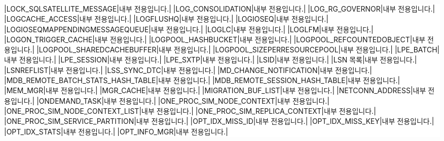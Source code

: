 |LOCK_SQLSATELLITE_MESSAGE|내부 전용입니다.|
|LOG_CONSOLIDATION|내부 전용입니다.|
|LOG_RG_GOVERNOR|내부 전용입니다.|
|LOGCACHE_ACCESS|내부 전용입니다.|
|LOGFLUSHQ|내부 전용입니다.|
|LOGIOSEQ|내부 전용입니다.|
|LOGIOSEQMAPPENDINGMESSAGEQUEUE|내부 전용입니다.|
|LOGLC|내부 전용입니다.|
|LOGLFM|내부 전용입니다.|
|LOGON_TRIGGER_CACHE|내부 전용입니다.|
|LOGPOOL_HASHBUCKET|내부 전용입니다.|
|LOGPOOL_REFCOUNTEDOBJECT|내부 전용입니다.|
|LOGPOOL_SHAREDCACHEBUFFER|내부 전용입니다.|
|LOGPOOL_SIZEPERRESOURCEPOOL|내부 전용입니다.|
|LPE_BATCH|내부 전용입니다.|
|LPE_SESSION|내부 전용입니다.|
|LPE_SXTP|내부 전용입니다.|
|LSID|내부 전용입니다.|
|LSN 목록|내부 전용입니다.|
|LSNREFLIST|내부 전용입니다.|
|LSS_SYNC_DTC|내부 전용입니다.|
|MD_CHANGE_NOTIFICATION|내부 전용입니다.|
|MDB_REMOTE_BATCH_STATS_HASH_TABLE|내부 전용입니다.|
|MDB_REMOTE_SESSION_HASH_TABLE|내부 전용입니다.|
|MEM_MGR|내부 전용입니다.|
|MGR_CACHE|내부 전용입니다.|
|MIGRATION_BUF_LIST|내부 전용입니다.|
|NETCONN_ADDRESS|내부 전용입니다.|
|ONDEMAND_TASK|내부 전용입니다.|
|ONE_PROC_SIM_NODE_CONTEXT|내부 전용입니다.|
|ONE_PROC_SIM_NODE_CONTEXT_LIST|내부 전용입니다.|
|ONE_PROC_SIM_REPLICA_CONTEXT|내부 전용입니다.|
|ONE_PROC_SIM_SERVICE_PARTITION|내부 전용입니다.|
|OPT_IDX_MISS_ID|내부 전용입니다.|
|OPT_IDX_MISS_KEY|내부 전용입니다.|
|OPT_IDX_STATS|내부 전용입니다.|
|OPT_INFO_MGR|내부 전용입니다.|